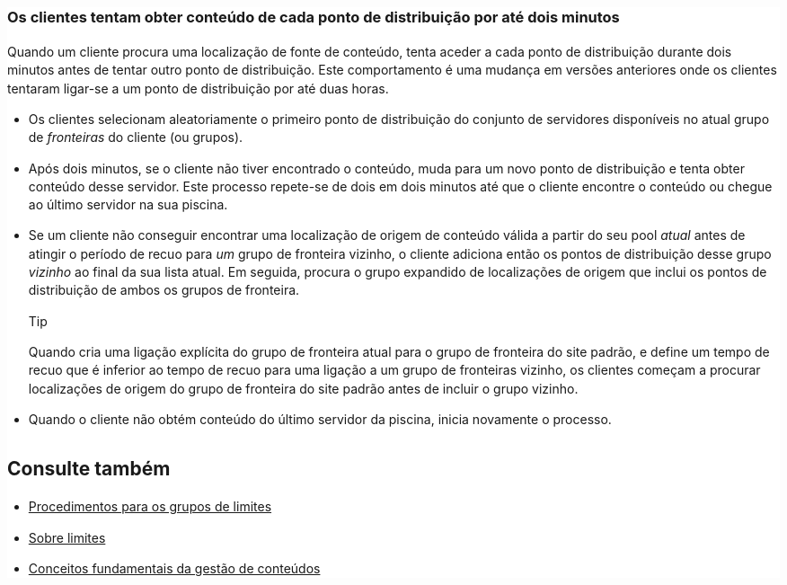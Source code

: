 ### <a name="clients-try-to-get-content-from-each-distribution-point-for-up-to-two-minutes"></a>Os clientes tentam obter conteúdo de cada ponto de distribuição por até dois minutos

Quando um cliente procura uma localização de fonte de conteúdo, tenta aceder a cada ponto de distribuição durante dois minutos antes de tentar outro ponto de distribuição. Este comportamento é uma mudança em versões anteriores onde os clientes tentaram ligar-se a um ponto de distribuição por até duas horas.

- Os clientes selecionam aleatoriamente o primeiro ponto de distribuição do conjunto de servidores disponíveis no atual grupo de *fronteiras* do cliente (ou grupos).  

- Após dois minutos, se o cliente não tiver encontrado o conteúdo, muda para um novo ponto de distribuição e tenta obter conteúdo desse servidor. Este processo repete-se de dois em dois minutos até que o cliente encontre o conteúdo ou chegue ao último servidor na sua piscina.  

- Se um cliente não conseguir encontrar uma localização de origem de conteúdo válida a partir do seu pool *atual* antes de atingir o período de recuo para *um* grupo de fronteira vizinho, o cliente adiciona então os pontos de distribuição desse grupo *vizinho* ao final da sua lista atual. Em seguida, procura o grupo expandido de localizações de origem que inclui os pontos de distribuição de ambos os grupos de fronteira.  

    > [!TIP]  
    > Quando cria uma ligação explícita do grupo de fronteira atual para o grupo de fronteira do site padrão, e define um tempo de recuo que é inferior ao tempo de recuo para uma ligação a um grupo de fronteiras vizinho, os clientes começam a procurar localizações de origem do grupo de fronteira do site padrão antes de incluir o grupo vizinho.  

- Quando o cliente não obtém conteúdo do último servidor da piscina, inicia novamente o processo.  

## <a name="see-also"></a>Consulte também

- [Procedimentos para os grupos de limites](boundary-group-procedures.md)  

- [Sobre limites](boundaries.md)  

- [Conceitos fundamentais da gestão de conteúdos](../../../plan-design/hierarchy/fundamental-concepts-for-content-management.md)  
